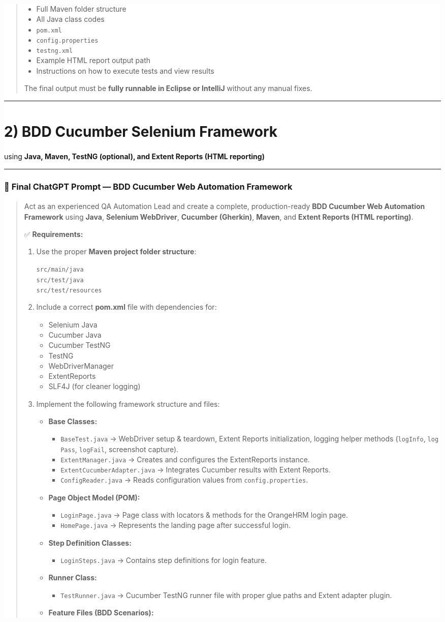 > * Full Maven folder structure
> * All Java class codes
> * `pom.xml`
> * `config.properties`
> * `testng.xml`
> * Example HTML report output path
> * Instructions on how to execute tests and view results
>
> The final output must be **fully runnable in Eclipse or IntelliJ** without any manual fixes.

---


# 2) BDD Cucumber Selenium Framework
  using **Java, Maven, TestNG (optional), and Extent Reports (HTML reporting)**

---

### 🧠 **Final ChatGPT Prompt — BDD Cucumber Web Automation Framework**

> Act as an experienced QA Automation Lead and create a complete, production-ready **BDD Cucumber Web Automation Framework** using **Java**, **Selenium WebDriver**, **Cucumber (Gherkin)**, **Maven**, and **Extent Reports (HTML reporting)**.
>
> ✅ **Requirements:**
>
> 1. Use the proper **Maven project folder structure**:
>
>    ```
>    src/main/java  
>    src/test/java  
>    src/test/resources  
>    ```
> 2. Include a correct **pom.xml** file with dependencies for:
>
>    * Selenium Java
>    * Cucumber Java
>    * Cucumber TestNG
>    * TestNG
>    * WebDriverManager
>    * ExtentReports
>    * SLF4J (for cleaner logging)
> 3. Implement the following framework structure and files:
>
>    * **Base Classes:**
>
>      * `BaseTest.java` → WebDriver setup & teardown, Extent Reports initialization, logging helper methods (`logInfo`, `logPass`, `logFail`, screenshot capture).
>      * `ExtentManager.java` → Creates and configures the ExtentReports instance.
>      * `ExtentCucumberAdapter.java` → Integrates Cucumber results with Extent Reports.
>      * `ConfigReader.java` → Reads configuration values from `config.properties`.
>    * **Page Object Model (POM):**
>
>      * `LoginPage.java` → Page class with locators & methods for the OrangeHRM login page.
>      * `HomePage.java` → Represents the landing page after successful login.
>    * **Step Definition Classes:**
>
>      * `LoginSteps.java` → Contains step definitions for login feature.
>    * **Runner Class:**
>
>      * `TestRunner.java` → Cucumber TestNG runner file with proper glue paths and Extent adapter plugin.
>    * **Feature Files (BDD Scenarios):**